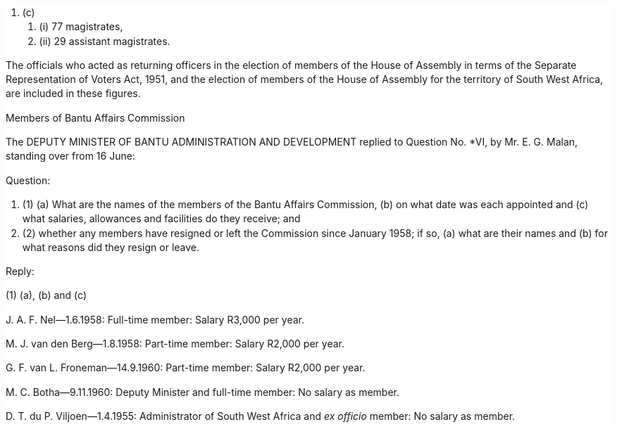 </table>

<ol>

<li>(c)

<ol>

<li>(i) 77 magistrates,</li>

<li>(ii) 29 assistant magistrates.</li>

</ol></li>

</ol>

<p>The officials who acted as returning officers in the election of members of the House of Assembly in terms of the Separate Representation of Voters Act, 1951, and the election of members of the House of Assembly for the territory of South West Africa, are included in these figures.</p>

</answer>

</oralStatements>

<oralStatements>

<heading>Members of Bantu Affairs Commission</heading>

<p>The DEPUTY MINISTER OF BANTU ADMINISTRATION AND DEVELOPMENT replied to Question No. *VI, by Mr. E. G. Malan, standing over from 16 June:</p>

<question by="#malan" to="#deputy_minister_of_bantu_administration_and_development">

<heading>Question:</heading>

<ol>

<li>(1) (a) What are the names of the members of the Bantu Affairs Commission, (b) on what date was each appointed and (c) what salaries, allowances and facilities do they receive; and</li>

<li>(2) whether any members have resigned or left the Commission since January 1958; if so, (a) what are their names and (b) for what reasons did they resign or leave.</li>

</ol>

</question>

<answer by="#deputy_minister_of_bantu_administration_and_development" to="#malan">

<heading>Reply:</heading>

<p>(1) (a), (b) and (c)</p>

<p>J. A. F. Nel&#x2014;1.6.1958: Full-time member: Salary R3,000 per year.</p>

<p>M. J. van den Berg&#x2014;1.8.1958: Part-time member: Salary R2,000 per year.</p>

<p>G. F. van L. Froneman&#x2014;14.9.1960: Part-time member: Salary R2,000 per year.</p>

<p>M. C. Botha&#x2014;9.11.1960: Deputy Minister and full-time member: No salary as member.</p>

<p>D. T. du P. Viljoen&#x2014;1.4.1955: Administrator of South West Africa and <i>ex officio</i> member: No salary as member.</p>

